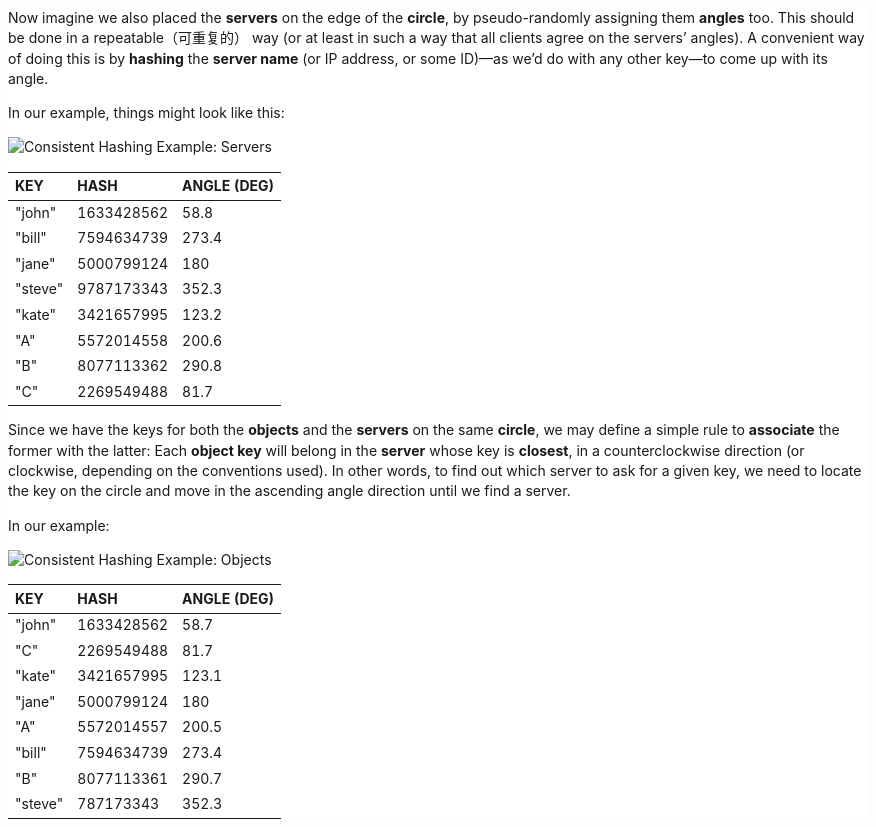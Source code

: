 

Now imagine we also placed the **servers** on the edge of the **circle**, by pseudo-randomly assigning them **angles** too. This should be done in a repeatable（可重复的） way (or at least in such a way that all clients agree on the servers’ angles). A convenient way of doing this is by **hashing** the **server name** (or IP address, or some ID)—as we’d do with any other key—to come up with its angle.

In our example, things might look like this:

![Consistent Hashing Example: Servers](https://uploads.toptal.io/blog/image/129307/toptal-blog-image-1551794709335-5f3f4305aa539e9e544b9fef5fd513cf.png)



| KEY     | HASH       | ANGLE (DEG) |
| :------ | :--------- | :---------- |
| "john"  | 1633428562 | 58.8        |
| "bill"  | 7594634739 | 273.4       |
| "jane"  | 5000799124 | 180         |
| "steve" | 9787173343 | 352.3       |
| "kate"  | 3421657995 | 123.2       |
| "A"     | 5572014558 | 200.6       |
| "B"     | 8077113362 | 290.8       |
| "C"     | 2269549488 | 81.7        |



Since we have the keys for both the **objects** and the **servers** on the same **circle**, we may define a simple rule to **associate** the former with the latter: Each **object key** will belong in the **server** whose key is **closest**, in a counterclockwise direction (or clockwise, depending on the conventions used). In other words, to find out which server to ask for a given key, we need to locate the key on the circle and move in the ascending angle direction until we find a server.

In our example:

![Consistent Hashing Example: Objects](https://uploads.toptal.io/blog/image/129308/toptal-blog-image-1551794723809-3b70e8ff86f1510ad4c24a09bcd3942c.png)



| KEY     | HASH       | ANGLE (DEG) |
| :------ | :--------- | :---------- |
| "john"  | 1633428562 | 58.7        |
| "C"     | 2269549488 | 81.7        |
| "kate"  | 3421657995 | 123.1       |
| "jane"  | 5000799124 | 180         |
| "A"     | 5572014557 | 200.5       |
| "bill"  | 7594634739 | 273.4       |
| "B"     | 8077113361 | 290.7       |
| "steve" | 787173343  | 352.3       |
